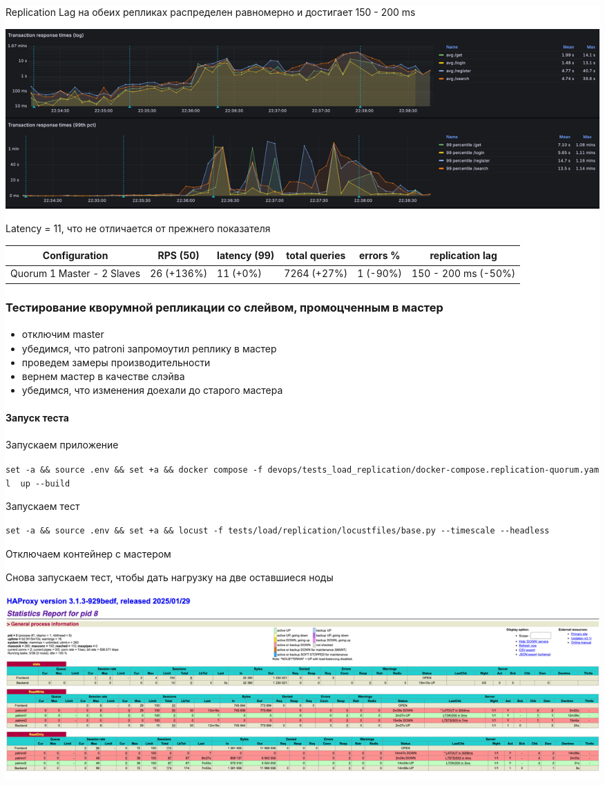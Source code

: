 Replication Lag на обеих репликах распределен равномерно и достигает 150 - 200 ms

![Latency 99](./media/patroni-responses.png)

Latency = 11, что не отличается от прежнего показателя

| Configuration              | RPS (50)   | latency (99) | total queries | errors % | replication lag     |
|----------------------------|------------|--------------|---------------|----------|---------------------|
| Quorum 1 Master - 2 Slaves | 26 (+136%) | 11 (+0%)     | 7264 (+27%)   | 1 (-90%)  | 150 - 200 ms (-50%) |

### Тестирование кворумной репликации со слейвом, промоцченным в мастер

- отключим master
- убедимся, что patroni запромоутил реплику в мастер
- проведем замеры производительности
- вернем мастер в качестве слэйва
- убедимся, что изменения доехали до старого мастера

#### Запуск теста

Запускаем приложение
```shell
set -a && source .env && set +a && docker compose -f devops/tests_load_replication/docker-compose.replication-quorum.yaml  up --build
```

Запускаем тест
```shell
set -a && source .env && set +a && locust -f tests/load/replication/locustfiles/base.py --timescale --headless
```

Отключаем контейнер с мастером

Снова запускаем тест, чтобы дать нагрузку на две оставшиеся ноды

![Конфигурация](./media/promote-haproxy.png)
